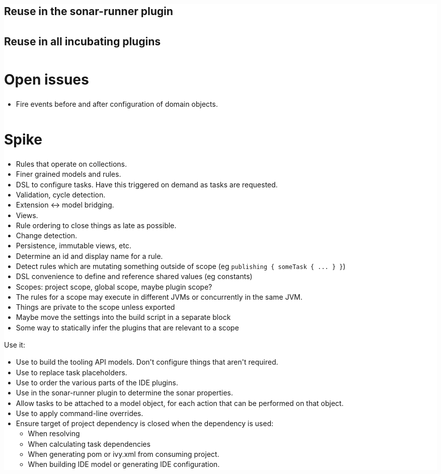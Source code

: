 ## Reuse in the sonar-runner plugin

## Reuse in all incubating plugins

# Open issues

- Fire events before and after configuration of domain objects.

# Spike

- Rules that operate on collections.
- Finer grained models and rules.
- DSL to configure tasks. Have this triggered on demand as tasks are requested.
- Validation, cycle detection.
- Extension <-> model bridging.
- Views.
- Rule ordering to close things as late as possible.
- Change detection.
- Persistence, immutable views, etc.
- Determine an id and display name for a rule.
- Detect rules which are mutating something outside of scope (eg `publishing { someTask { ... } }`)
- DSL convenience to define and reference shared values (eg constants)
- Scopes: project scope, global scope, maybe plugin scope?
- The rules for a scope may execute in different JVMs or concurrently in the same JVM.
- Things are private to the scope unless exported
- Maybe move the settings into the build script in a separate block
- Some way to statically infer the plugins that are relevant to a scope

Use it:

- Use to build the tooling API models. Don't configure things that aren't required.
- Use to replace task placeholders.
- Use to order the various parts of the IDE plugins.
- Use in the sonar-runner plugin to determine the sonar properties.
- Allow tasks to be attached to a model object, for each action that can be performed on that object.
- Use to apply command-line overrides.
- Ensure target of project dependency is closed when the dependency is used:
    - When resolving
    - When calculating task dependencies
    - When generating pom or ivy.xml from consuming project.
    - When building IDE model or generating IDE configuration.